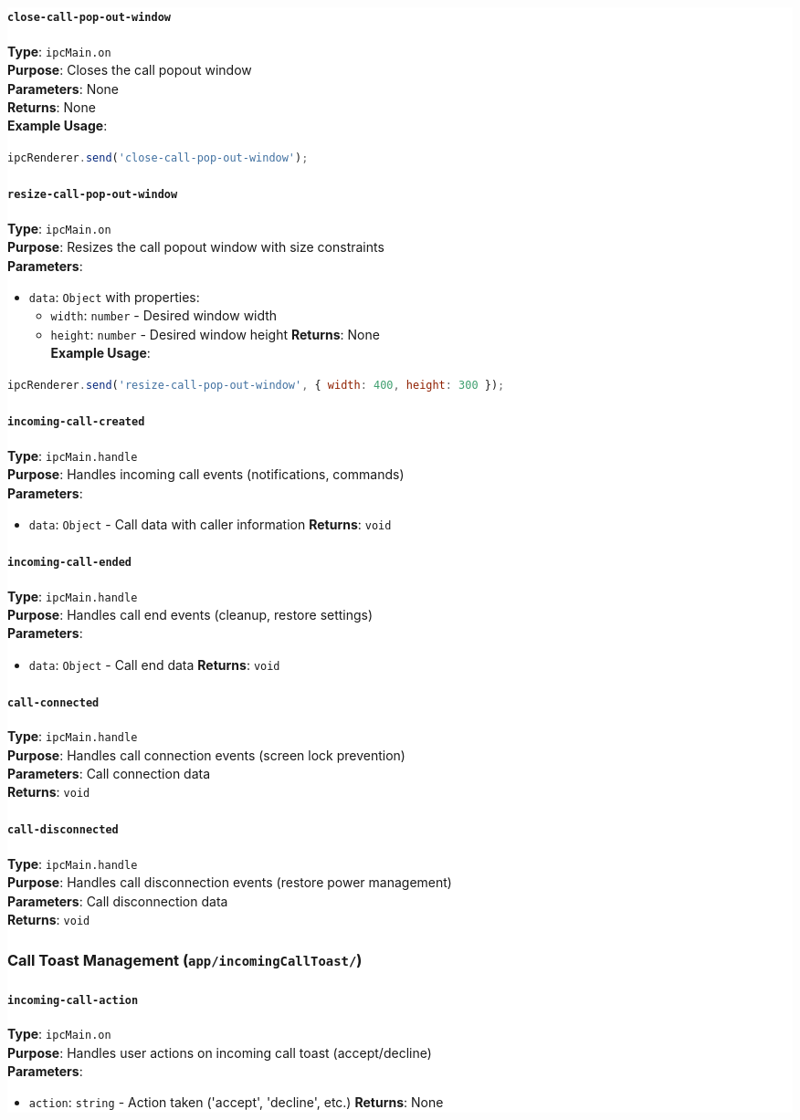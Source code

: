 #### `close-call-pop-out-window`
**Type**: `ipcMain.on`  
**Purpose**: Closes the call popout window  
**Parameters**: None  
**Returns**: None  
**Example Usage**:
```javascript
ipcRenderer.send('close-call-pop-out-window');
```

#### `resize-call-pop-out-window`
**Type**: `ipcMain.on`  
**Purpose**: Resizes the call popout window with size constraints  
**Parameters**: 
- `data`: `Object` with properties:
  - `width`: `number` - Desired window width
  - `height`: `number` - Desired window height
**Returns**: None  
**Example Usage**:
```javascript
ipcRenderer.send('resize-call-pop-out-window', { width: 400, height: 300 });
```

#### `incoming-call-created`
**Type**: `ipcMain.handle`  
**Purpose**: Handles incoming call events (notifications, commands)  
**Parameters**: 
- `data`: `Object` - Call data with caller information
**Returns**: `void`  

#### `incoming-call-ended`
**Type**: `ipcMain.handle`  
**Purpose**: Handles call end events (cleanup, restore settings)  
**Parameters**: 
- `data`: `Object` - Call end data
**Returns**: `void`  

#### `call-connected`
**Type**: `ipcMain.handle`  
**Purpose**: Handles call connection events (screen lock prevention)  
**Parameters**: Call connection data  
**Returns**: `void`  

#### `call-disconnected`
**Type**: `ipcMain.handle`  
**Purpose**: Handles call disconnection events (restore power management)  
**Parameters**: Call disconnection data  
**Returns**: `void`  

### Call Toast Management (`app/incomingCallToast/`)

#### `incoming-call-action`
**Type**: `ipcMain.on`  
**Purpose**: Handles user actions on incoming call toast (accept/decline)  
**Parameters**: 
- `action`: `string` - Action taken ('accept', 'decline', etc.)
**Returns**: None  
